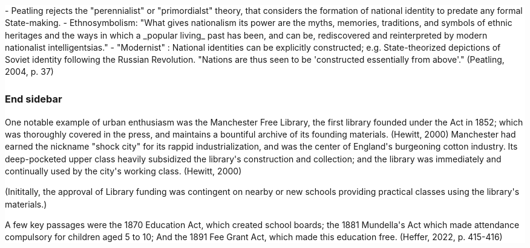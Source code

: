 <note>
	- Peatling rejects the "perennialist" or "primordialst" theory, that considers the formation of national identity to predate any formal State-making. 
	- Ethnosymbolism: "What gives nationalism its power are the myths, memories, traditions, and symbols of ethnic heritages and the ways in which a _popular living_ past has been, and can be, rediscovered and reinterpreted by modern nationalist intelligentsias."
	- "Modernist" : National identities can be explicitly constructed; e.g. State-theorized depictions of Soviet identity following the Russian Revolution. "Nations are thus seen to be 'constructed essentially from above'." (Peatling, 2004, p. 37)
</note>





### End sidebar

One notable example of urban enthusiasm was the Manchester Free Library, the first library founded under the Act in 1852; which was thoroughly covered in the press, and maintains a bountiful archive of its founding materials. (Hewitt, 2000) Manchester had earned the nickname "shock city" for its rappid industrialization, and was the center of England's burgeoning cotton industry. Its deep-pocketed upper class heavily subsidized the library's construction and collection; and the library was immediately and continually used by the city's working class. (Hewitt, 2000)






























(Inititally, the approval of Library funding was contingent on nearby or new schools providing practical classes using the library's materials.)








A few key passages were the 1870 Education Act, which created school boards; the 1881 Mundella's Act which made attendance compulsory for children aged 5 to 10; And the 1891 Fee Grant Act, which made this education free. (Heffer, 2022, p. 415-416)






